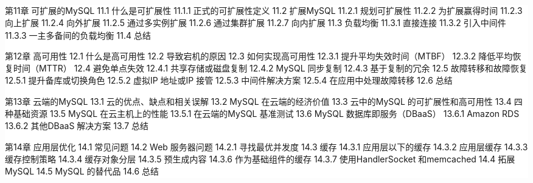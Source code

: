 第11章 可扩展的MySQL
11.1 什么是可扩展性
11.1.1 正式的可扩展性定义
11.2 扩展MySQL
11.2.1 规划可扩展性
11.2.2 为扩展赢得时间
11.2.3 向上扩展
11.2.4 向外扩展
11.2.5 通过多实例扩展
11.2.6 通过集群扩展
11.2.7 向内扩展
11.3 负载均衡
11.3.1 直接连接
11.3.2 引入中间件
11.3.3 一主多备间的负载均衡
11.4 总结

第12章 高可用性
12.1 什么是高可用性
12.2 导致宕机的原因
12.3 如何实现高可用性
12.3.1 提升平均失效时间（MTBF）
12.3.2 降低平均恢复时间（MTTR）
12.4 避免单点失效
12.4.1 共享存储或磁盘复制
12.4.2 MySQL 同步复制
12.4.3 基于复制的冗余
12.5 故障转移和故障恢复
12.5.1 提升备库或切换角色
12.5.2 虚拟IP 地址或IP 接管
12.5.3 中间件解决方案
12.5.4 在应用中处理故障转移
12.6 总结

第13章 云端的MySQL
13.1 云的优点、缺点和相关误解
13.2 MySQL 在云端的经济价值
13.3 云中的MySQL 的可扩展性和高可用性
13.4 四种基础资源
13.5 MySQL 在云主机上的性能
13.5.1 在云端的MySQL 基准测试
13.6 MySQL 数据库即服务（DBaaS）
13.6.1 Amazon RDS
13.6.2 其他DBaaS 解决方案
13.7 总结

第14章 应用层优化
14.1 常见问题
14.2 Web 服务器问题
14.2.1 寻找最优并发度
14.3 缓存
14.3.1 应用层以下的缓存
14.3.2 应用层缓存
14.3.3 缓存控制策略
14.3.4 缓存对象分层
14.3.5 预生成内容
14.3.6 作为基础组件的缓存
14.3.7 使用HandlerSocket 和memcached
14.4 拓展MySQL
14.5 MySQL 的替代品
14.6 总结
